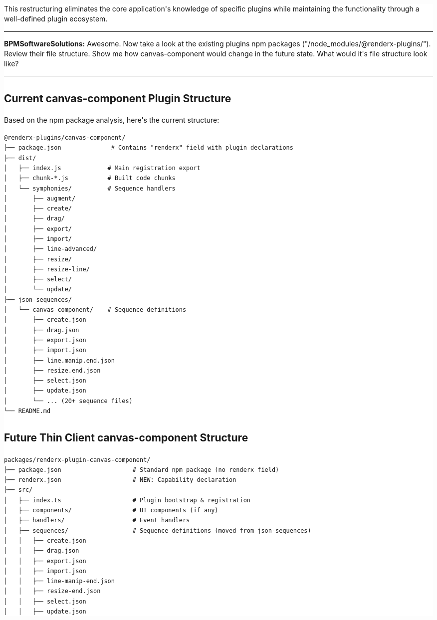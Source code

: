 This restructuring eliminates the core application's knowledge of specific plugins while maintaining the functionality through a well-defined plugin ecosystem.

---

**BPMSoftwareSolutions:** Awesome. Now take a look at the existing plugins npm packages ("/node_modules/@renderx-plugins/"). Review their file structure. Show me how canvas-component would change in the future state. What would it's file structure look like?

---

## Current canvas-component Plugin Structure

Based on the npm package analysis, here's the current structure:

```
@renderx-plugins/canvas-component/
├── package.json              # Contains "renderx" field with plugin declarations
├── dist/
│   ├── index.js             # Main registration export
│   ├── chunk-*.js           # Built code chunks
│   └── symphonies/          # Sequence handlers
│       ├── augment/
│       ├── create/
│       ├── drag/
│       ├── export/
│       ├── import/
│       ├── line-advanced/
│       ├── resize/
│       ├── resize-line/
│       ├── select/
│       └── update/
├── json-sequences/
│   └── canvas-component/    # Sequence definitions
│       ├── create.json
│       ├── drag.json
│       ├── export.json
│       ├── import.json
│       ├── line.manip.end.json
│       ├── resize.end.json
│       ├── select.json
│       ├── update.json
│       └── ... (20+ sequence files)
└── README.md
```

## Future Thin Client canvas-component Structure

```
packages/renderx-plugin-canvas-component/
├── package.json                    # Standard npm package (no renderx field)
├── renderx.json                    # NEW: Capability declaration
├── src/
│   ├── index.ts                    # Plugin bootstrap & registration
│   ├── components/                 # UI components (if any)
│   ├── handlers/                   # Event handlers
│   ├── sequences/                  # Sequence definitions (moved from json-sequences)
│   │   ├── create.json
│   │   ├── drag.json
│   │   ├── export.json
│   │   ├── import.json
│   │   ├── line-manip-end.json
│   │   ├── resize-end.json
│   │   ├── select.json
│   │   ├── update.json
```